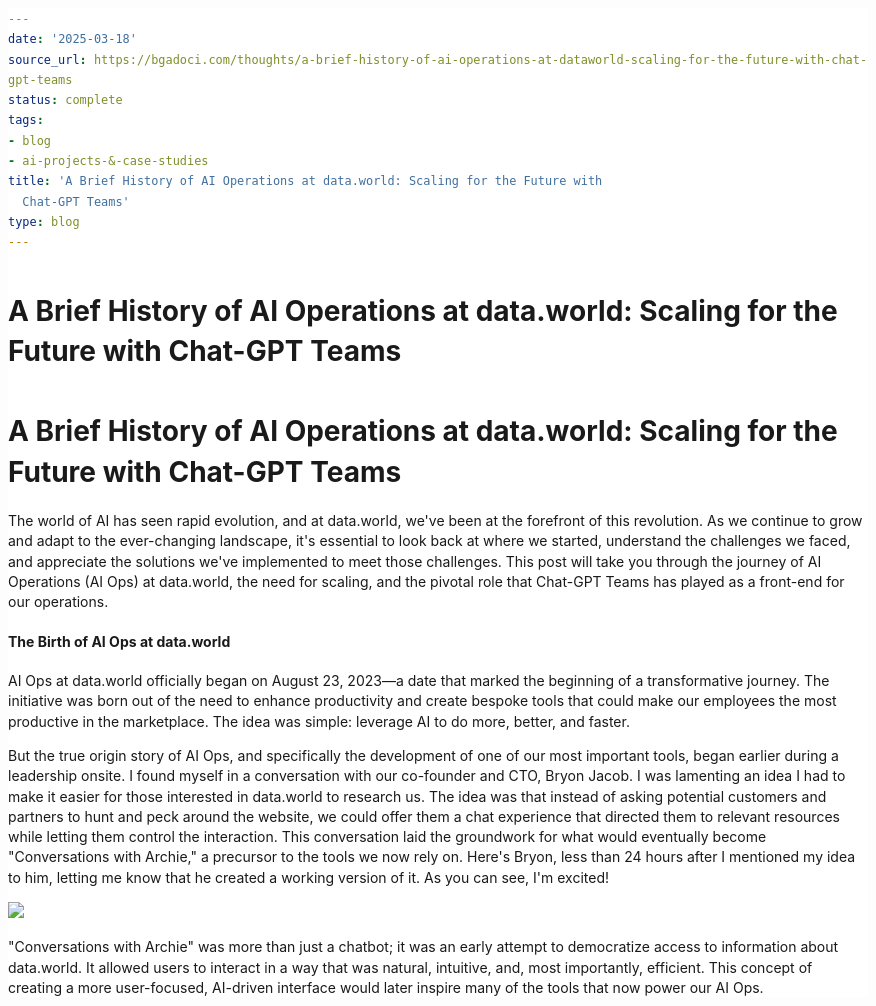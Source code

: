 ```yaml
---
date: '2025-03-18'
source_url: https://bgadoci.com/thoughts/a-brief-history-of-ai-operations-at-dataworld-scaling-for-the-future-with-chat-gpt-teams
status: complete
tags:
- blog
- ai-projects-&-case-studies
title: 'A Brief History of AI Operations at data.world: Scaling for the Future with
  Chat-GPT Teams'
type: blog
---
```


# A Brief History of AI Operations at data.world: Scaling for the Future with Chat-GPT Teams

# A Brief History of AI Operations at data.world: Scaling for the Future with Chat-GPT Teams

The world of AI has seen rapid evolution, and at data.world, we've been at the forefront of this revolution. As we continue to grow and adapt to the ever-changing landscape, it's essential to look back at where we started, understand the challenges we faced, and appreciate the solutions we've implemented to meet those challenges. This post will take you through the journey of AI Operations (AI Ops) at data.world, the need for scaling, and the pivotal role that Chat-GPT Teams has played as a front-end for our operations.

#### The Birth of AI Ops at data.world

AI Ops at data.world officially began on August 23, 2023—a date that marked the beginning of a transformative journey. The initiative was born out of the need to enhance productivity and create bespoke tools that could make our employees the most productive in the marketplace. The idea was simple: leverage AI to do more, better, and faster.

But the true origin story of AI Ops, and specifically the development of one of our most important tools, began earlier during a leadership onsite. I found myself in a conversation with our co-founder and CTO, Bryon Jacob. I was lamenting an idea I had to make it easier for those interested in data.world to research us. The idea was that instead of asking potential customers and partners to hunt and peck around the website, we could offer them a chat experience that directed them to relevant resources while letting them control the interaction. This conversation laid the groundwork for what would eventually become "Conversations with Archie," a precursor to the tools we now rely on. Here's Bryon, less than 24 hours after I mentioned my idea to him, letting me know that he created a working version of it. As you can see, I'm excited!

![](images/image.png)

"Conversations with Archie" was more than just a chatbot; it was an early attempt to democratize access to information about data.world. It allowed users to interact in a way that was natural, intuitive, and, most importantly, efficient. This concept of creating a more user-focused, AI-driven interface would later inspire many of the tools that now power our AI Ops.
